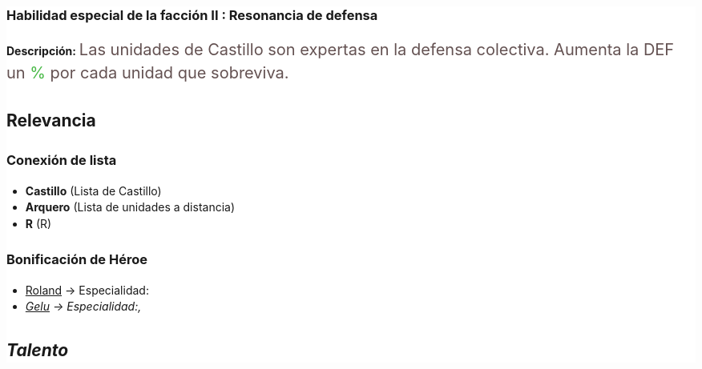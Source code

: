 ### Habilidad especial de la facción II : Resonancia de defensa
 **Descripción:** <span style="color: #645252;font-size:20px">Las unidades de Castillo son expertas en la defensa colectiva. Aumenta la DEF un </span><span style="color: black"><span style="color: #48b946;font-size:20px"><span id="str7"></span>%</span><span style="color: black"><span style="color: #645252;font-size:20px"> por cada unidad que sobreviva.</span><span style="color: black">

  <script language="JavaScript">
  function skillCalc(event) {
    var LEVEL = document.getElementById('level').value;
    var ATK = document.getElementById('atk').value;
    var TLEVEL = document.getElementById('unitlevel').value;
    let str7 = "(LEVEL*0.5+2.5)"
    let str5 = "LEVEL*30+120"
    let str6 = "(LEVEL*1.5+2.5)"
    let str3 = "LEVEL*1+9"
    let str4 = "LEVEL*3+47"
    let str1 = "(LEVEL*30+645)*0.01*ATK"
    let str2 = "LEVEL*1.5+13.5"
    let res="ERR";
    try {
     res = eval(str7); document.getElementById('str7').textContent = res;
     res = eval(str5); document.getElementById('str5').textContent = res;
     res = eval(str6); document.getElementById('str6').textContent = res;
     res = eval(str3); document.getElementById('str3').textContent = res;
     res = eval(str4); document.getElementById('str4').textContent = res;
     res = eval(str1); document.getElementById('str1').textContent = res;
     res = eval(str2); document.getElementById('str2').textContent = res;
    } catch (e) { log.textContent = "Issue with calculation!";}
    if (event!=null)
      event.preventDefault();
  }
  const form = document.getElementById('form');
  const log = document.getElementById('log');
  form.addEventListener('submit', skillCalc);
  window.onload = skillCalc;
  </script>
## Relevancia
### Conexión de lista

* **Castillo**  (Lista de Castillo)
* **Arquero**  (Lista de unidades a distancia)
* **R**  (R)

### Bonificación de Héroe
* [Roland](/es/heroes/Roland/)  ->   Especialidad:<i class="fas fa-star"/><i class="fas fa-star"/> 
* [Gelu](/es/heroes/Gelu/)  ->   Especialidad:<i class="fas fa-star"/><i class="fas fa-star"/>, <i class="fas fa-star"/><i class="fas fa-star"/><i class="fas fa-star"/> 

## Talento
